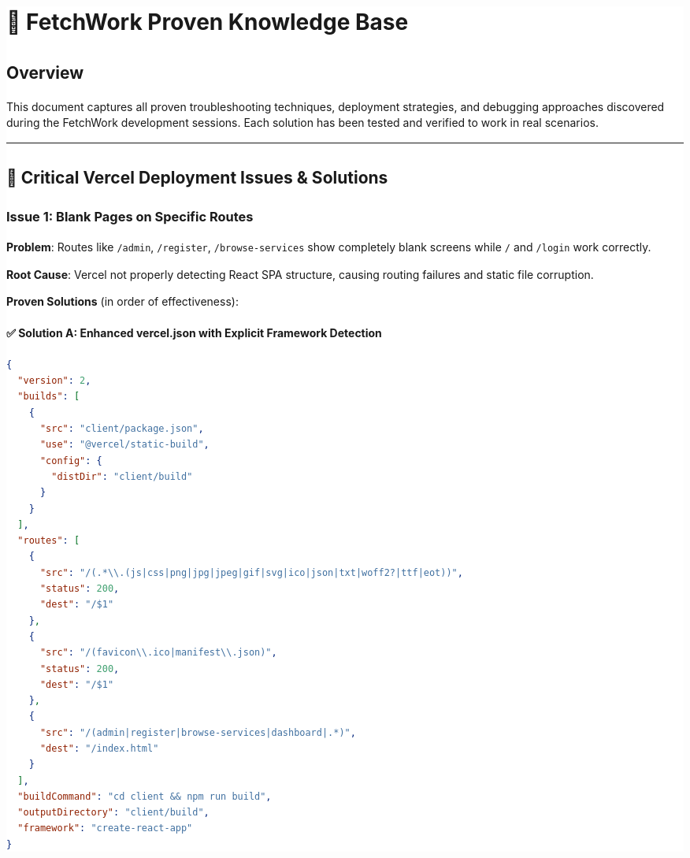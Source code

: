 # 🧠 FetchWork Proven Knowledge Base

## Overview
This document captures all proven troubleshooting techniques, deployment strategies, and debugging approaches discovered during the FetchWork development sessions. Each solution has been tested and verified to work in real scenarios.

---

## 🚨 Critical Vercel Deployment Issues & Solutions

### Issue 1: Blank Pages on Specific Routes
**Problem**: Routes like `/admin`, `/register`, `/browse-services` show completely blank screens while `/` and `/login` work correctly.

**Root Cause**: Vercel not properly detecting React SPA structure, causing routing failures and static file corruption.

**Proven Solutions** (in order of effectiveness):

#### ✅ Solution A: Enhanced vercel.json with Explicit Framework Detection
```json
{
  "version": 2,
  "builds": [
    {
      "src": "client/package.json",
      "use": "@vercel/static-build",
      "config": {
        "distDir": "client/build"
      }
    }
  ],
  "routes": [
    {
      "src": "/(.*\\.(js|css|png|jpg|jpeg|gif|svg|ico|json|txt|woff2?|ttf|eot))",
      "status": 200,
      "dest": "/$1"
    },
    {
      "src": "/(favicon\\.ico|manifest\\.json)",
      "status": 200,
      "dest": "/$1"
    },
    {
      "src": "/(admin|register|browse-services|dashboard|.*)",
      "dest": "/index.html"
    }
  ],
  "buildCommand": "cd client && npm run build",
  "outputDirectory": "client/build",
  "framework": "create-react-app"
}
```
